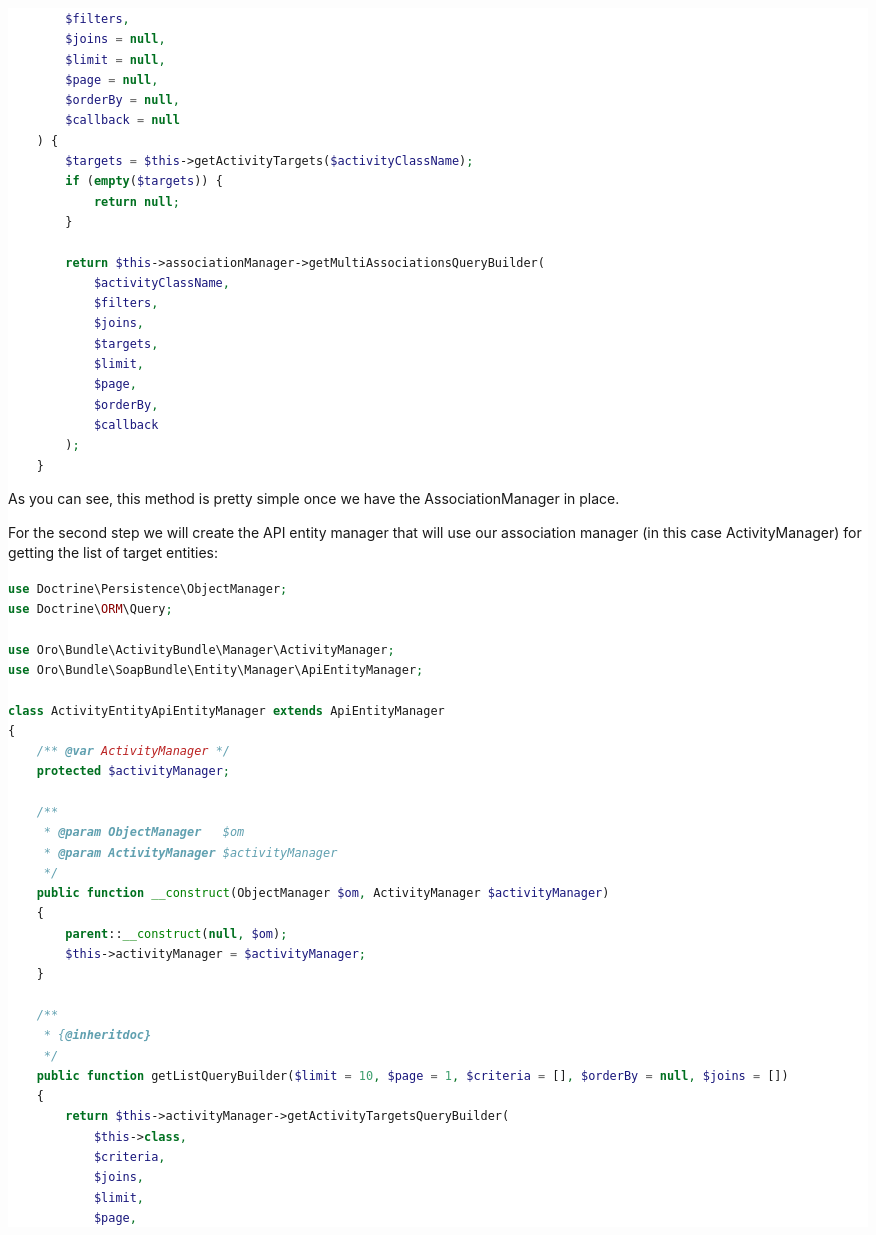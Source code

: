 ```php
        $filters,
        $joins = null,
        $limit = null,
        $page = null,
        $orderBy = null,
        $callback = null
    ) {
        $targets = $this->getActivityTargets($activityClassName);
        if (empty($targets)) {
            return null;
        }

        return $this->associationManager->getMultiAssociationsQueryBuilder(
            $activityClassName,
            $filters,
            $joins,
            $targets,
            $limit,
            $page,
            $orderBy,
            $callback
        );
    }
```

As you can see, this method is pretty simple once we have the AssociationManager in place.


For the second step we will create the API entity manager that will use our association manager (in this case ActivityManager) for getting the list of target entities:

```php
use Doctrine\Persistence\ObjectManager;
use Doctrine\ORM\Query;

use Oro\Bundle\ActivityBundle\Manager\ActivityManager;
use Oro\Bundle\SoapBundle\Entity\Manager\ApiEntityManager;

class ActivityEntityApiEntityManager extends ApiEntityManager
{
    /** @var ActivityManager */
    protected $activityManager;

    /**
     * @param ObjectManager   $om
     * @param ActivityManager $activityManager
     */
    public function __construct(ObjectManager $om, ActivityManager $activityManager)
    {
        parent::__construct(null, $om);
        $this->activityManager = $activityManager;
    }

    /**
     * {@inheritdoc}
     */
    public function getListQueryBuilder($limit = 10, $page = 1, $criteria = [], $orderBy = null, $joins = [])
    {
        return $this->activityManager->getActivityTargetsQueryBuilder(
            $this->class,
            $criteria,
            $joins,
            $limit,
            $page,
```